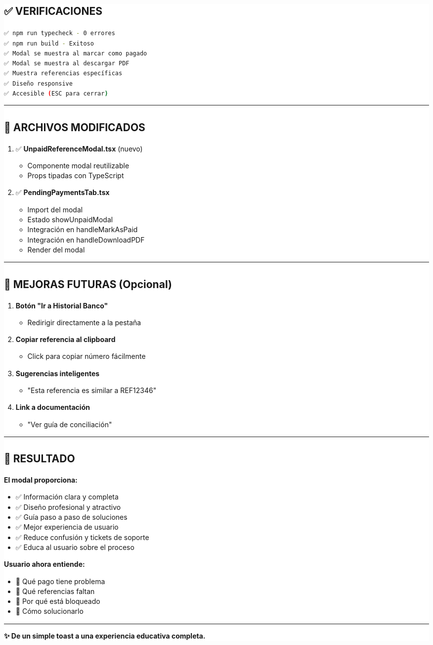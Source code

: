 
## ✅ VERIFICACIONES

```bash
✅ npm run typecheck - 0 errores
✅ npm run build - Exitoso
✅ Modal se muestra al marcar como pagado
✅ Modal se muestra al descargar PDF
✅ Muestra referencias específicas
✅ Diseño responsive
✅ Accesible (ESC para cerrar)
```

---

## 📝 ARCHIVOS MODIFICADOS

1. ✅ **UnpaidReferenceModal.tsx** (nuevo)
   - Componente modal reutilizable
   - Props tipadas con TypeScript
   
2. ✅ **PendingPaymentsTab.tsx**
   - Import del modal
   - Estado showUnpaidModal
   - Integración en handleMarkAsPaid
   - Integración en handleDownloadPDF
   - Render del modal

---

## 🔮 MEJORAS FUTURAS (Opcional)

1. **Botón "Ir a Historial Banco"**
   - Redirigir directamente a la pestaña
   
2. **Copiar referencia al clipboard**
   - Click para copiar número fácilmente
   
3. **Sugerencias inteligentes**
   - "Esta referencia es similar a REF12346"
   
4. **Link a documentación**
   - "Ver guía de conciliación"

---

## 🎯 RESULTADO

**El modal proporciona:**
- ✅ Información clara y completa
- ✅ Diseño profesional y atractivo
- ✅ Guía paso a paso de soluciones
- ✅ Mejor experiencia de usuario
- ✅ Reduce confusión y tickets de soporte
- ✅ Educa al usuario sobre el proceso

**Usuario ahora entiende:**
- 🎯 Qué pago tiene problema
- 🎯 Qué referencias faltan
- 🎯 Por qué está bloqueado
- 🎯 Cómo solucionarlo

---

**✨ De un simple toast a una experiencia educativa completa.**
